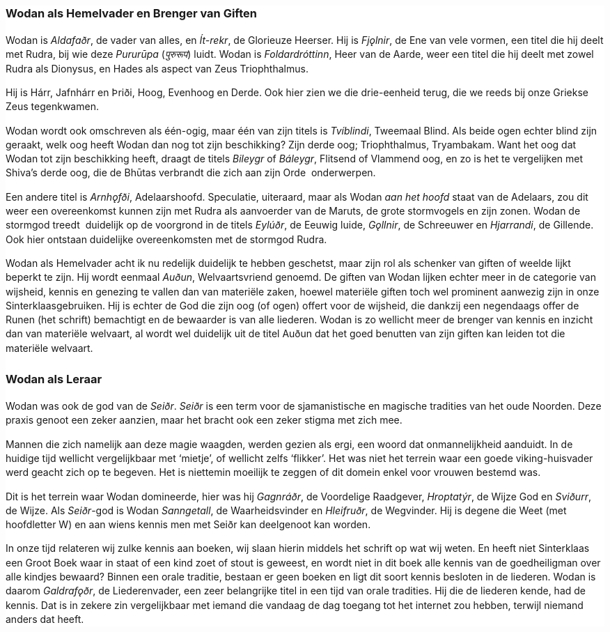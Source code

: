 
### Wodan als Hemelvader en Brenger van Giften

Wodan is *Aldafaðr*, de vader van alles, en *Ít-rekr*, de Glorieuze Heerser. Hij is *Fjǫlnir*, de Ene van vele vormen, een titel die hij deelt met Rudra, bij wie deze *Pururūpa* (*पुरुरूप*) luidt. Wodan is *Foldardróttinn*, Heer van de Aarde, weer een titel die hij deelt met zowel Rudra als Dionysus, en Hades als aspect van Zeus Triophthalmus.

Hij is Hárr, Jafnhárr en Þriði, Hoog, Evenhoog en Derde. Ook hier zien we die drie-eenheid terug, die we reeds bij onze Griekse Zeus tegenkwamen.

Wodan wordt ook omschreven als één-ogig, maar één van zijn titels is *Tvíblindi*, Tweemaal Blind. Als beide ogen echter blind zijn geraakt, welk oog heeft Wodan dan nog tot zijn beschikking? Zijn derde oog; Triophthalmus, Tryambakam. Want het oog dat Wodan tot zijn beschikking heeft, draagt de titels *Bileygr* of *Báleygr*, Flitsend of Vlammend oog, en zo is het te vergelijken met Shiva’s derde oog, die de Bhūtas verbrandt die zich aan zijn Orde  onderwerpen.

Een andere titel is *Arnhǫfði*, Adelaarshoofd. Speculatie, uiteraard, maar als Wodan *aan het hoofd* staat van de Adelaars, zou dit weer een overeenkomst kunnen zijn met Rudra als aanvoerder van de Maruts, de grote stormvogels en zijn zonen. Wodan de stormgod treedt  duidelijk op de voorgrond in de titels *Eylúðr*, de Eeuwig luide, *Gǫllnir*, de Schreeuwer en *Hjarrandi*, de Gillende. Ook hier ontstaan duidelijke overeenkomsten met de stormgod Rudra.

Wodan als Hemelvader acht ik nu redelijk duidelijk te hebben geschetst, maar zijn rol als schenker van giften of weelde lijkt beperkt te zijn. Hij wordt eenmaal *Auðun*, Welvaartsvriend genoemd. De giften van Wodan lijken echter meer in de categorie van wijsheid, kennis en genezing te vallen dan van materiële zaken, hoewel materiële giften toch wel prominent aanwezig zijn in onze Sinterklaasgebruiken. Hij is echter de God die zijn oog (of ogen) offert voor de wijsheid, die dankzij een negendaags offer de Runen (het schrift) bemachtigt en de bewaarder is van alle liederen. Wodan is zo wellicht meer de brenger van kennis en inzicht dan van materiële welvaart, al wordt wel duidelijk uit de titel Auðun dat het goed benutten van zijn giften kan leiden tot die materiële welvaart.

### Wodan als Leraar

Wodan was ook de god van de *Seiðr*. *Seiðr* is een term voor de sjamanistische en magische tradities van het oude Noorden. Deze praxis genoot een zeker aanzien, maar het bracht ook een zeker stigma met zich mee.

Mannen die zich namelijk aan deze magie waagden, werden gezien als ergi, een woord dat onmannelijkheid aanduidt. In de huidige tijd wellicht vergelijkbaar met ‘mietje’, of wellicht zelfs ‘flikker’. Het was niet het terrein waar een goede viking-huisvader werd geacht zich op te begeven. Het is niettemin moeilijk te zeggen of dit domein enkel voor vrouwen bestemd was.

Dit is het terrein waar Wodan domineerde, hier was hij *Gagnráðr*, de Voordelige Raadgever, *Hroptatýr*, de Wijze God en *Sviðurr*, de Wijze. Als *Seiðr*-god is Wodan *Sanngetall*, de Waarheidsvinder en *Hleifruðr*, de Wegvinder. Hij is degene die Weet (met hoofdletter W) en aan wiens kennis men met Seiðr kan deelgenoot kan worden.

In onze tijd relateren wij zulke kennis aan boeken, wij slaan hierin middels het schrift op wat wij weten. En heeft niet Sinterklaas een Groot Boek waar in staat of een kind zoet of stout is geweest, en wordt niet in dit boek alle kennis van de goedheiligman over alle kindjes bewaard? Binnen een orale traditie, bestaan er geen boeken en ligt dit soort kennis besloten in de liederen. Wodan is daarom *Galdrafǫðr*, de Liederenvader, een zeer belangrijke titel in een tijd van orale tradities. Hij die de liederen kende, had de kennis. Dat is in zekere zin vergelijkbaar met iemand die vandaag de dag toegang tot het internet zou hebben, terwijl niemand anders dat heeft.
